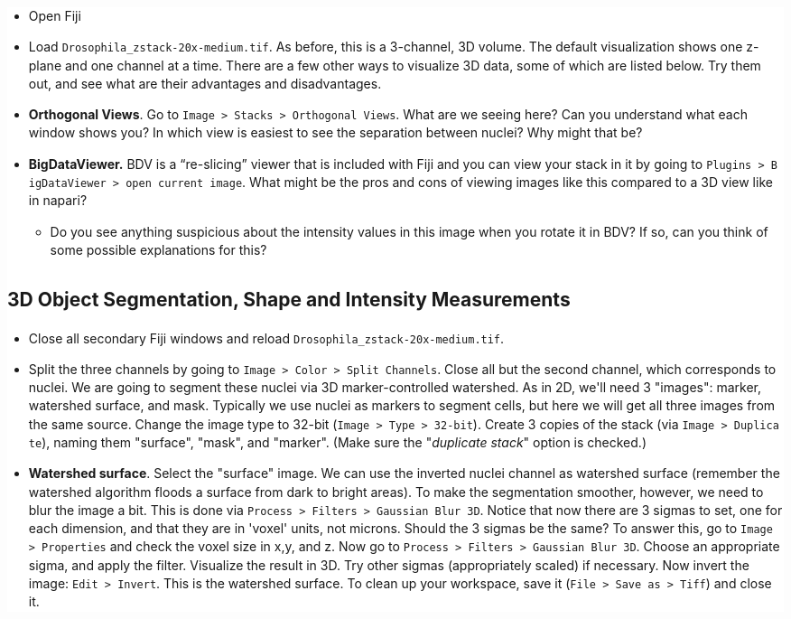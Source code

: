 - Open Fiji

- Load `Drosophila_zstack-20x-medium.tif`. As before, this is
  a 3-channel, 3D volume. The default visualization shows one z-plane
  and one channel at a time. There are a few other ways to visualize 3D
  data, some of which are listed below. Try them out, and see what are
  their advantages and disadvantages.

- **Orthogonal Views**. Go to `Image > Stacks > Orthogonal Views`. What
  are we seeing here? Can you understand what each window shows you? In
  which view is easiest to see the separation between nuclei? Why might
  that be?



- **BigDataViewer.** BDV is a “re-slicing” viewer that is included with
  Fiji and you can view your stack in it by going to
  `Plugins > BigDataViewer > open current image`. What might be the pros
  and cons of viewing images like this compared to a 3D view like in napari?

  - Do you see anything suspicious about the intensity values in this
    image when you rotate it in BDV? 
    If so, can you think of some possible explanations for this?


## **3D Object Segmentation, Shape and Intensity Measurements**

- Close all secondary Fiji windows and reload
  `Drosophila_zstack-20x-medium.tif`.

- Split the three channels by going to `Image > Color > Split Channels`.
  Close all but the second channel, which corresponds to nuclei. We are
  going to segment these nuclei via 3D marker-controlled watershed. As
  in 2D, we'll need 3 "images": marker, watershed surface, and mask.
  Typically we use nuclei as markers to segment cells, but here we will
  get all three images from the same source. Change the image type to
  32-bit (`Image > Type > 32-bit`). Create 3 copies of the stack (via
  `Image > Duplicate`), naming them "surface", "mask", and "marker".
  (Make sure the "*duplicate stack*" option is checked.)

- **Watershed surface**. Select the "surface" image. We can use the
  inverted nuclei channel as watershed surface (remember the watershed
  algorithm floods a surface from dark to bright areas). To make the
  segmentation smoother, however, we need to blur the image a bit. This
  is done via `Process > Filters > Gaussian Blur 3D`. Notice that now
  there are 3 sigmas to set, one for each dimension, and that they are
  in 'voxel' units, not microns. Should the 3 sigmas be the same? To
  answer this, go to `Image > Properties` and check the voxel size in
  x,y, and z. Now go to `Process > Filters > Gaussian Blur 3D`. Choose
  an appropriate sigma, and apply the filter. Visualize the result in
  3D. Try other sigmas (appropriately scaled) if necessary. Now invert
  the image: `Edit > Invert`. This is the watershed surface. To clean up
  your workspace, save it (`File > Save as > Tiff`) and close it.
